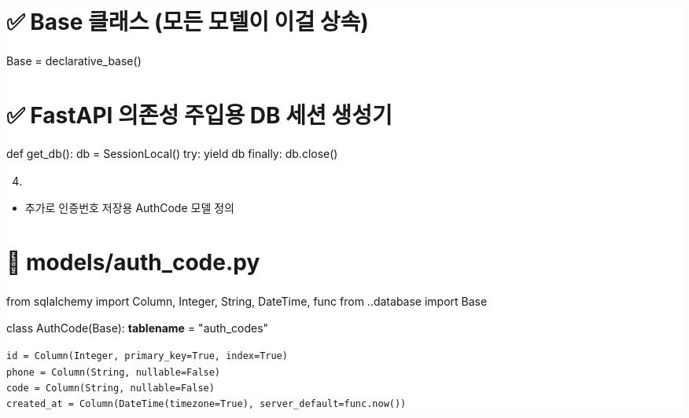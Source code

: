# ✅ Base 클래스 (모든 모델이 이걸 상속)
Base = declarative_base()

# ✅ FastAPI 의존성 주입용 DB 세션 생성기

def get_db():
    db = SessionLocal()
    try:
        yield db
    finally:
        db.close()


4.
+ 추가로
인증번호 저장용 AuthCode 모델 정의

# 📁 models/auth_code.py
from sqlalchemy import Column, Integer, String, DateTime, func
from ..database import Base

class AuthCode(Base):
    __tablename__ = "auth_codes"

    id = Column(Integer, primary_key=True, index=True)
    phone = Column(String, nullable=False)
    code = Column(String, nullable=False)
    created_at = Column(DateTime(timezone=True), server_default=func.now())
